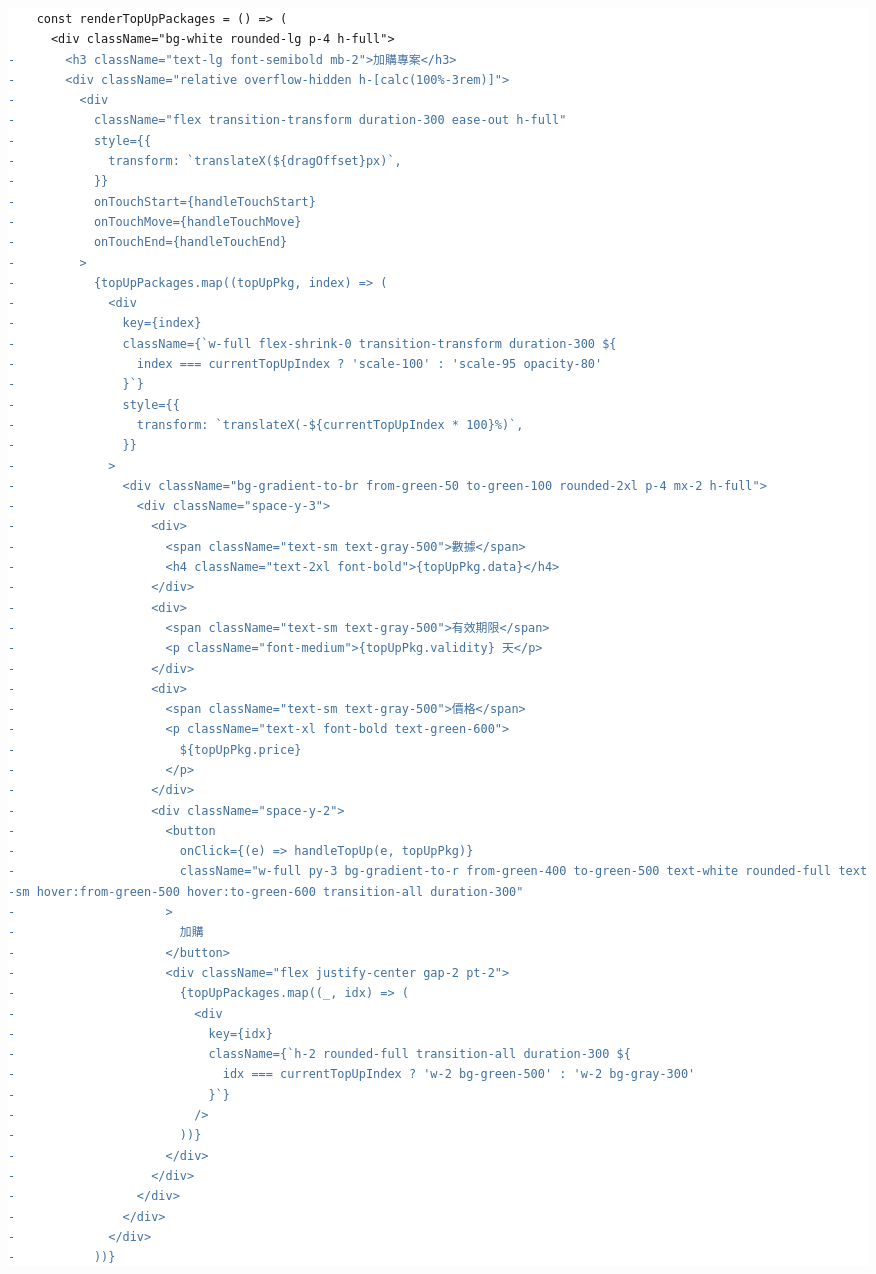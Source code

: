 ```diff
    const renderTopUpPackages = () => (
      <div className="bg-white rounded-lg p-4 h-full">
-       <h3 className="text-lg font-semibold mb-2">加購專案</h3>
-       <div className="relative overflow-hidden h-[calc(100%-3rem)]">
-         <div 
-           className="flex transition-transform duration-300 ease-out h-full"
-           style={{
-             transform: `translateX(${dragOffset}px)`,
-           }}
-           onTouchStart={handleTouchStart}
-           onTouchMove={handleTouchMove}
-           onTouchEnd={handleTouchEnd}
-         >
-           {topUpPackages.map((topUpPkg, index) => (
-             <div 
-               key={index}
-               className={`w-full flex-shrink-0 transition-transform duration-300 ${
-                 index === currentTopUpIndex ? 'scale-100' : 'scale-95 opacity-80'
-               }`}
-               style={{
-                 transform: `translateX(-${currentTopUpIndex * 100}%)`,
-               }}
-             >
-               <div className="bg-gradient-to-br from-green-50 to-green-100 rounded-2xl p-4 mx-2 h-full">
-                 <div className="space-y-3">
-                   <div>
-                     <span className="text-sm text-gray-500">數據</span>
-                     <h4 className="text-2xl font-bold">{topUpPkg.data}</h4>
-                   </div>
-                   <div>
-                     <span className="text-sm text-gray-500">有效期限</span>
-                     <p className="font-medium">{topUpPkg.validity} 天</p>
-                   </div>
-                   <div>
-                     <span className="text-sm text-gray-500">價格</span>
-                     <p className="text-xl font-bold text-green-600">
-                       ${topUpPkg.price}
-                     </p>
-                   </div>
-                   <div className="space-y-2">
-                     <button 
-                       onClick={(e) => handleTopUp(e, topUpPkg)}
-                       className="w-full py-3 bg-gradient-to-r from-green-400 to-green-500 text-white rounded-full text-sm hover:from-green-500 hover:to-green-600 transition-all duration-300"
-                     >
-                       加購
-                     </button>
-                     <div className="flex justify-center gap-2 pt-2">
-                       {topUpPackages.map((_, idx) => (
-                         <div
-                           key={idx}
-                           className={`h-2 rounded-full transition-all duration-300 ${
-                             idx === currentTopUpIndex ? 'w-2 bg-green-500' : 'w-2 bg-gray-300'
-                           }`}
-                         />
-                       ))}
-                     </div>
-                   </div>
-                 </div>
-               </div>
-             </div>
-           ))}
```
